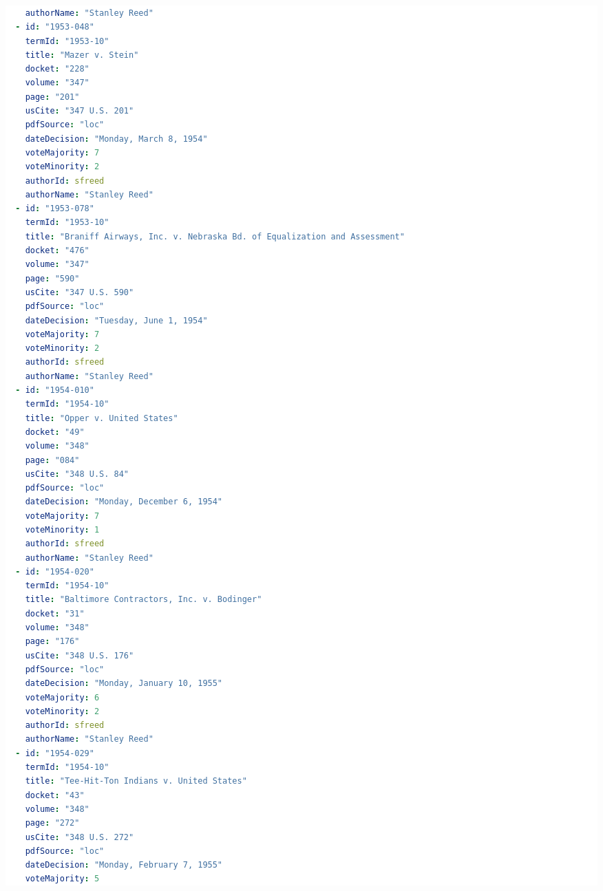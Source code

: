 ```yaml
    authorName: "Stanley Reed"
  - id: "1953-048"
    termId: "1953-10"
    title: "Mazer v. Stein"
    docket: "228"
    volume: "347"
    page: "201"
    usCite: "347 U.S. 201"
    pdfSource: "loc"
    dateDecision: "Monday, March 8, 1954"
    voteMajority: 7
    voteMinority: 2
    authorId: sfreed
    authorName: "Stanley Reed"
  - id: "1953-078"
    termId: "1953-10"
    title: "Braniff Airways, Inc. v. Nebraska Bd. of Equalization and Assessment"
    docket: "476"
    volume: "347"
    page: "590"
    usCite: "347 U.S. 590"
    pdfSource: "loc"
    dateDecision: "Tuesday, June 1, 1954"
    voteMajority: 7
    voteMinority: 2
    authorId: sfreed
    authorName: "Stanley Reed"
  - id: "1954-010"
    termId: "1954-10"
    title: "Opper v. United States"
    docket: "49"
    volume: "348"
    page: "084"
    usCite: "348 U.S. 84"
    pdfSource: "loc"
    dateDecision: "Monday, December 6, 1954"
    voteMajority: 7
    voteMinority: 1
    authorId: sfreed
    authorName: "Stanley Reed"
  - id: "1954-020"
    termId: "1954-10"
    title: "Baltimore Contractors, Inc. v. Bodinger"
    docket: "31"
    volume: "348"
    page: "176"
    usCite: "348 U.S. 176"
    pdfSource: "loc"
    dateDecision: "Monday, January 10, 1955"
    voteMajority: 6
    voteMinority: 2
    authorId: sfreed
    authorName: "Stanley Reed"
  - id: "1954-029"
    termId: "1954-10"
    title: "Tee-Hit-Ton Indians v. United States"
    docket: "43"
    volume: "348"
    page: "272"
    usCite: "348 U.S. 272"
    pdfSource: "loc"
    dateDecision: "Monday, February 7, 1955"
    voteMajority: 5
```